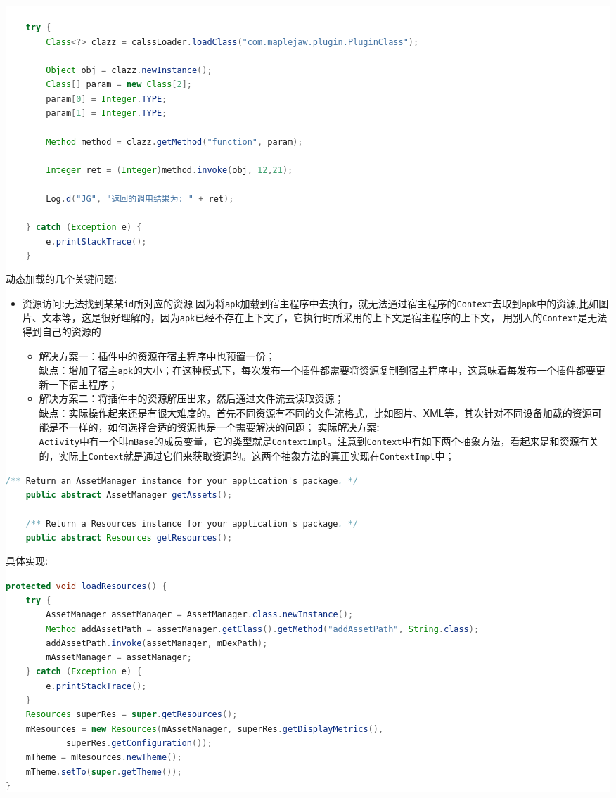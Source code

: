 ```java

    try {
        Class<?> clazz = calssLoader.loadClass("com.maplejaw.plugin.PluginClass");

        Object obj = clazz.newInstance();
        Class[] param = new Class[2];
        param[0] = Integer.TYPE;
        param[1] = Integer.TYPE;

        Method method = clazz.getMethod("function", param);

        Integer ret = (Integer)method.invoke(obj, 12,21);

        Log.d("JG", "返回的调用结果为: " + ret);

    } catch (Exception e) {
        e.printStackTrace();
    } 

```


动态加载的几个关键问题:    

- 资源访问:无法找到某某`id`所对应的资源
    因为将`apk`加载到宿主程序中去执行，就无法通过宿主程序的`Context`去取到`apk`中的资源,比如图片、文本等，这是很好理解的，因为`apk`已经不存在上下文了，它执行时所采用的上下文是宿主程序的上下文，
    用别人的`Context`是无法得到自己的资源的
    
    - 解决方案一：插件中的资源在宿主程序中也预置一份；     
        缺点：增加了宿主`apk`的大小；在这种模式下，每次发布一个插件都需要将资源复制到宿主程序中，这意味着每发布一个插件都要更新一下宿主程序；
    - 解决方案二：将插件中的资源解压出来，然后通过文件流去读取资源；      
        缺点：实际操作起来还是有很大难度的。首先不同资源有不同的文件流格式，比如图片、XML等，其次针对不同设备加载的资源可能是不一样的，如何选择合适的资源也是一个需要解决的问题；
    实际解决方案:    
    `Activity`中有一个叫`mBase`的成员变量，它的类型就是`ContextImpl`。注意到`Context`中有如下两个抽象方法，看起来是和资源有关的，实际上`Context`就是通过它们来获取资源的。这两个抽象方法的真正实现在`ContextImpl`中；


```java
/** Return an AssetManager instance for your application's package. */
    public abstract AssetManager getAssets();

    /** Return a Resources instance for your application's package. */
    public abstract Resources getResources();
```
具体实现:   
```java
protected void loadResources() {
    try {
        AssetManager assetManager = AssetManager.class.newInstance();
        Method addAssetPath = assetManager.getClass().getMethod("addAssetPath", String.class);
        addAssetPath.invoke(assetManager, mDexPath);
        mAssetManager = assetManager;
    } catch (Exception e) {
        e.printStackTrace();
    }
    Resources superRes = super.getResources();
    mResources = new Resources(mAssetManager, superRes.getDisplayMetrics(),
            superRes.getConfiguration());
    mTheme = mResources.newTheme();
    mTheme.setTo(super.getTheme());
}

```


[1]: https://github.com/CharonChui/AndroidNote/blob/master/SourceAnalysis/InstantRun%E8%AF%A6%E8%A7%A3.md "InstantRun详解"